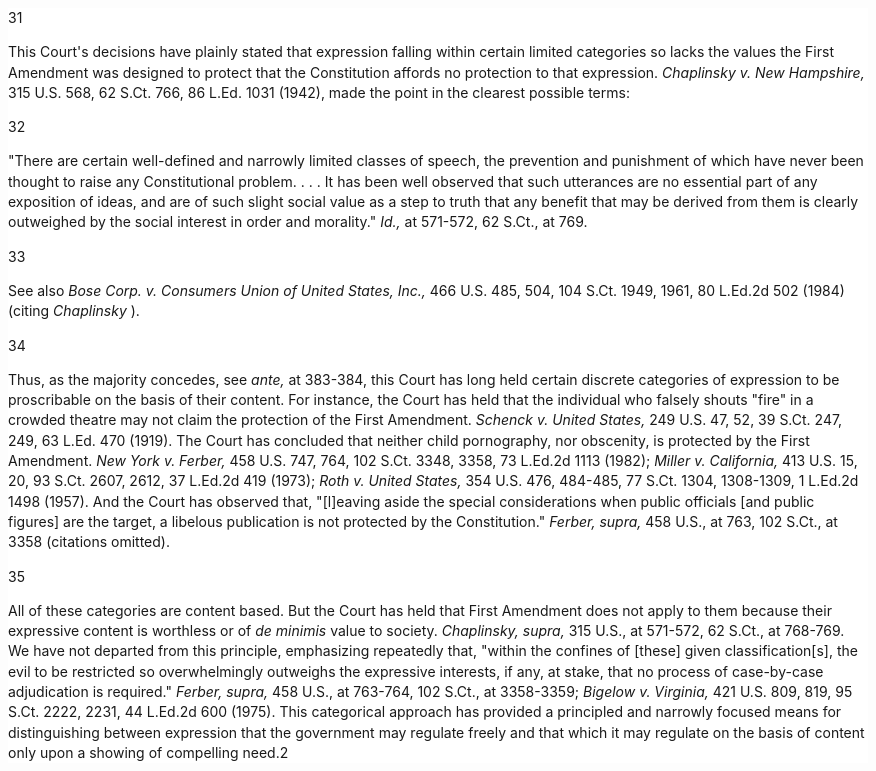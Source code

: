 31

This Court's decisions have plainly stated that expression falling within
certain limited categories so lacks the values the First Amendment was
designed to protect that the Constitution affords no protection to that
expression. _Chaplinsky v. New Hampshire,_ 315 U.S. 568, 62 S.Ct. 766, 86
L.Ed. 1031 (1942), made the point in the clearest possible terms:

32

"There are certain well-defined and narrowly limited classes of speech, the
prevention and punishment of which have never been thought to raise any
Constitutional problem. . . . It has been well observed that such utterances
are no essential part of any exposition of ideas, and are of such slight
social value as a step to truth that any benefit that may be derived from them
is clearly outweighed by the social interest in order and morality." _Id.,_ at
571-572, 62 S.Ct., at 769.

33

See also _Bose Corp. v. Consumers Union of United States, Inc.,_ 466 U.S. 485,
504, 104 S.Ct. 1949, 1961, 80 L.Ed.2d 502 (1984) (citing _Chaplinsky_ ).

34

Thus, as the majority concedes, see _ante,_ at 383-384, this Court has long
held certain discrete categories of expression to be proscribable on the basis
of their content. For instance, the Court has held that the individual who
falsely shouts "fire" in a crowded theatre may not claim the protection of the
First Amendment. _Schenck v. United States,_ 249 U.S. 47, 52, 39 S.Ct. 247,
249, 63 L.Ed. 470 (1919). The Court has concluded that neither child
pornography, nor obscenity, is protected by the First Amendment. _New York v.
Ferber,_ 458 U.S. 747, 764, 102 S.Ct. 3348, 3358, 73 L.Ed.2d 1113 (1982);
_Miller v. California,_ 413 U.S. 15, 20, 93 S.Ct. 2607, 2612, 37 L.Ed.2d 419
(1973); _Roth v. United States,_ 354 U.S. 476, 484-485, 77 S.Ct. 1304,
1308-1309, 1 L.Ed.2d 1498 (1957). And the Court has observed that, "[l]eaving
aside the special considerations when public officials [and public figures]
are the target, a libelous publication is not protected by the Constitution."
_Ferber, supra,_ 458 U.S., at 763, 102 S.Ct., at 3358 (citations omitted).

35

All of these categories are content based. But the Court has held that First
Amendment does not apply to them because their expressive content is worthless
or of _de minimis_ value to society. _Chaplinsky, supra,_ 315 U.S., at
571-572, 62 S.Ct., at 768-769. We have not departed from this principle,
emphasizing repeatedly that, "within the confines of [these] given
classification[s], the evil to be restricted so overwhelmingly outweighs the
expressive interests, if any, at stake, that no process of case-by-case
adjudication is required." _Ferber, supra,_ 458 U.S., at 763-764, 102 S.Ct.,
at 3358-3359; _Bigelow v. Virginia,_ 421 U.S. 809, 819, 95 S.Ct. 2222, 2231,
44 L.Ed.2d 600 (1975). This categorical approach has provided a principled and
narrowly focused means for distinguishing between expression that the
government may regulate freely and that which it may regulate on the basis of
content only upon a showing of compelling need.2
